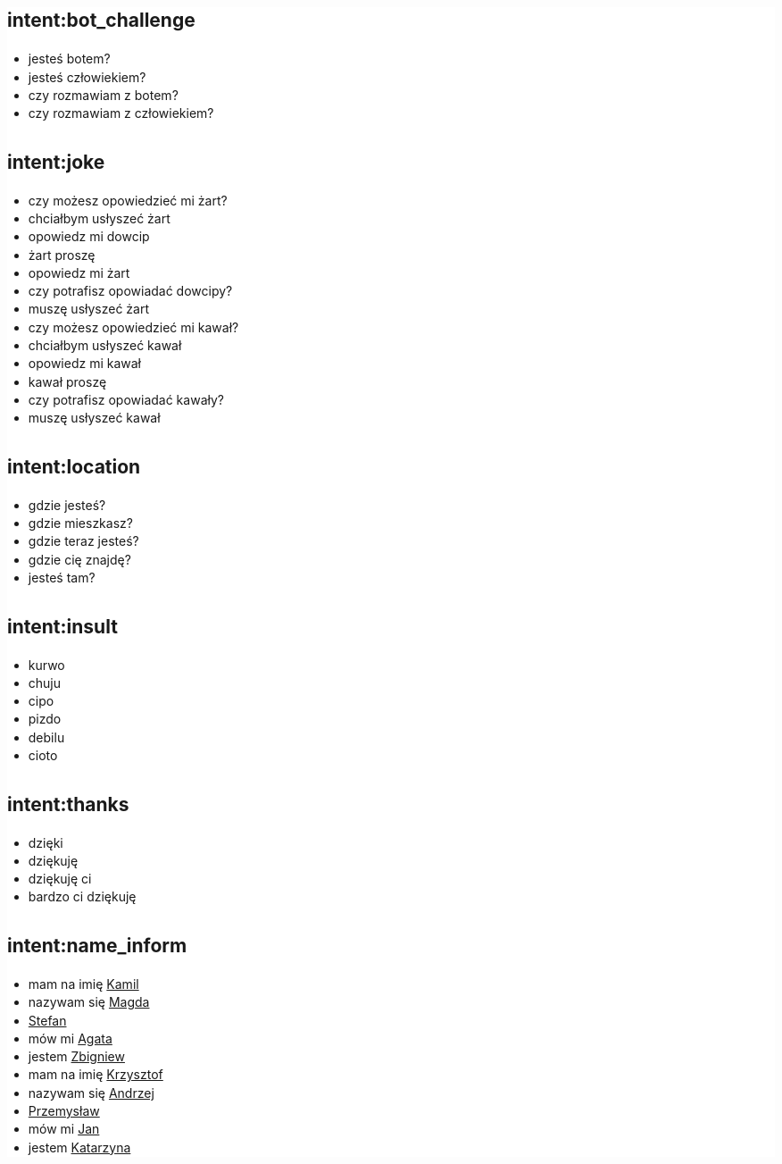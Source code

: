 ## intent:bot_challenge
- jesteś botem?
- jesteś człowiekiem?
- czy rozmawiam z botem?
- czy rozmawiam z człowiekiem?

## intent:joke
- czy możesz opowiedzieć mi żart?
- chciałbym usłyszeć żart
- opowiedz mi dowcip
- żart proszę
- opowiedz mi żart
- czy potrafisz opowiadać dowcipy?
- muszę usłyszeć żart
- czy możesz opowiedzieć mi kawał?
- chciałbym usłyszeć kawał
- opowiedz mi kawał
- kawał proszę
- czy potrafisz opowiadać kawały?
- muszę usłyszeć kawał

## intent:location
- gdzie jesteś?
- gdzie mieszkasz?
- gdzie teraz jesteś?
- gdzie cię znajdę?
- jesteś tam?

## intent:insult
- kurwo
- chuju
- cipo
- pizdo
- debilu
- cioto

## intent:thanks
- dzięki
- dziękuję
- dziękuję ci
- bardzo ci dziękuję

## intent:name_inform
- mam na imię [Kamil](name)
- nazywam się [Magda](name)
- [Stefan](name)
- mów mi [Agata](name)
- jestem [Zbigniew](name)
- mam na imię [Krzysztof](name)
- nazywam się [Andrzej](name)
- [Przemysław](name)
- mów mi [Jan](name)
- jestem [Katarzyna](name)
